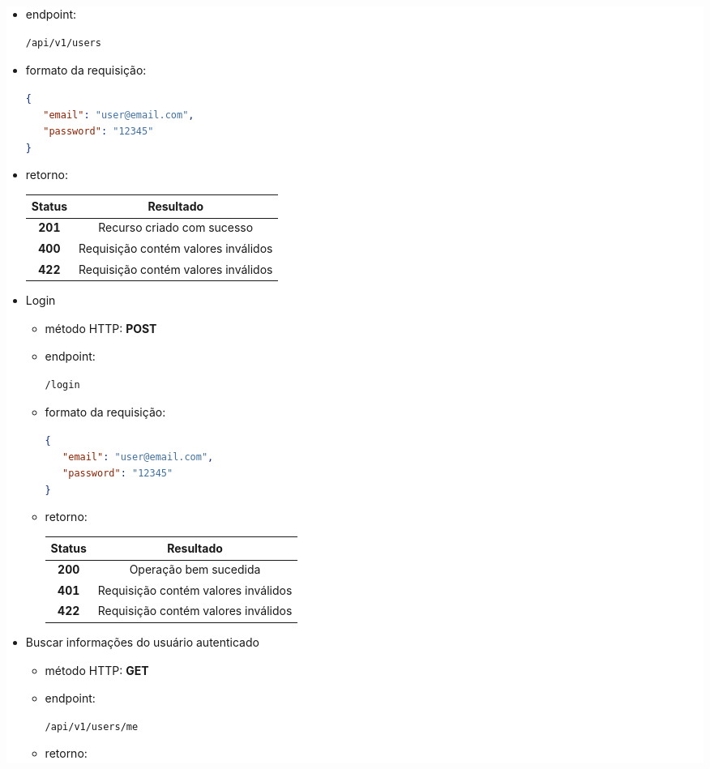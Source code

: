    - endpoint:

         /api/v1/users

   - formato da requisição:

     ```json
     {
        "email": "user@email.com",
        "password": "12345"
     }
     ```

   - retorno:

     | Status  | Resultado |
     |:-------:|:---------:|
     | **201** | Recurso criado com sucesso          |
     | **400** | Requisição contém valores inválidos |
     | **422** | Requisição contém valores inválidos |

 - Login

   - método HTTP: **POST**

   - endpoint:

         /login

   - formato da requisição:

     ```json
     {
        "email": "user@email.com",
        "password": "12345"
     }
     ```

   - retorno:

     | Status  | Resultado |
     |:-------:|:---------:|
     | **200** | Operação bem sucedida               |
     | **401** | Requisição contém valores inválidos |
     | **422** | Requisição contém valores inválidos |

 - Buscar informações do usuário autenticado

   - método HTTP: **GET**

   - endpoint:

         /api/v1/users/me

   - retorno:
